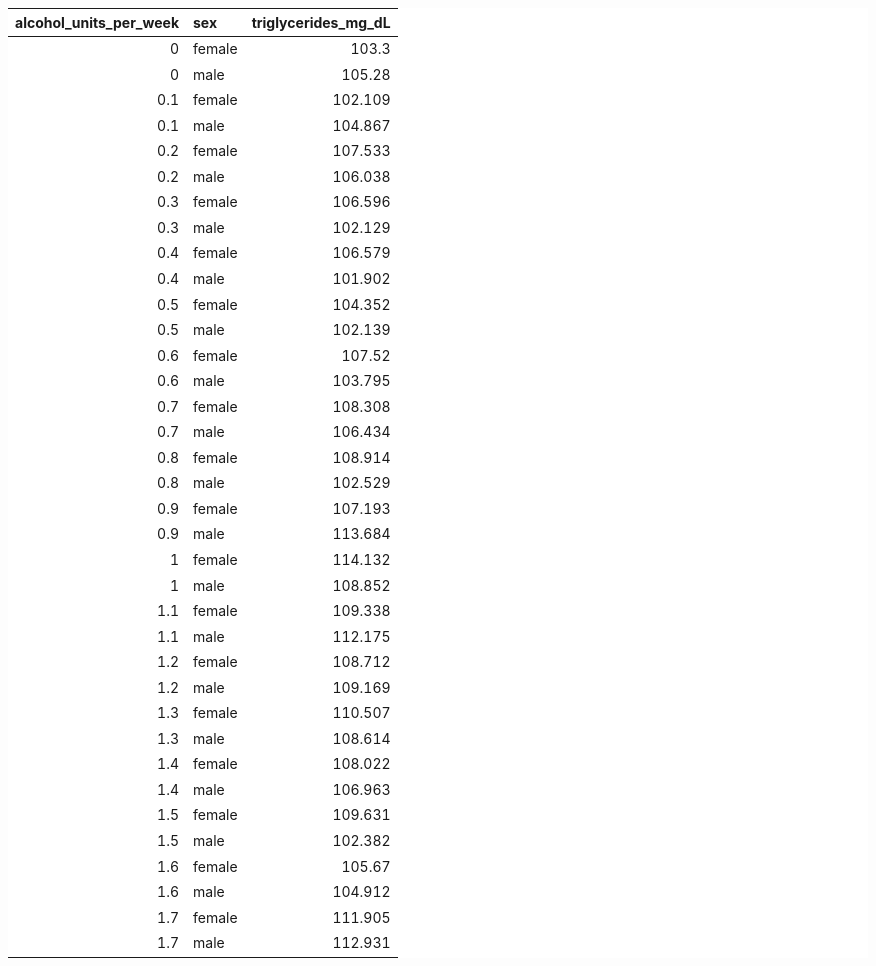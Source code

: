 |   alcohol_units_per_week | sex    |   triglycerides_mg_dL |
|-------------------------:|:-------|----------------------:|
|                      0   | female |               103.3   |
|                      0   | male   |               105.28  |
|                      0.1 | female |               102.109 |
|                      0.1 | male   |               104.867 |
|                      0.2 | female |               107.533 |
|                      0.2 | male   |               106.038 |
|                      0.3 | female |               106.596 |
|                      0.3 | male   |               102.129 |
|                      0.4 | female |               106.579 |
|                      0.4 | male   |               101.902 |
|                      0.5 | female |               104.352 |
|                      0.5 | male   |               102.139 |
|                      0.6 | female |               107.52  |
|                      0.6 | male   |               103.795 |
|                      0.7 | female |               108.308 |
|                      0.7 | male   |               106.434 |
|                      0.8 | female |               108.914 |
|                      0.8 | male   |               102.529 |
|                      0.9 | female |               107.193 |
|                      0.9 | male   |               113.684 |
|                      1   | female |               114.132 |
|                      1   | male   |               108.852 |
|                      1.1 | female |               109.338 |
|                      1.1 | male   |               112.175 |
|                      1.2 | female |               108.712 |
|                      1.2 | male   |               109.169 |
|                      1.3 | female |               110.507 |
|                      1.3 | male   |               108.614 |
|                      1.4 | female |               108.022 |
|                      1.4 | male   |               106.963 |
|                      1.5 | female |               109.631 |
|                      1.5 | male   |               102.382 |
|                      1.6 | female |               105.67  |
|                      1.6 | male   |               104.912 |
|                      1.7 | female |               111.905 |
|                      1.7 | male   |               112.931 |